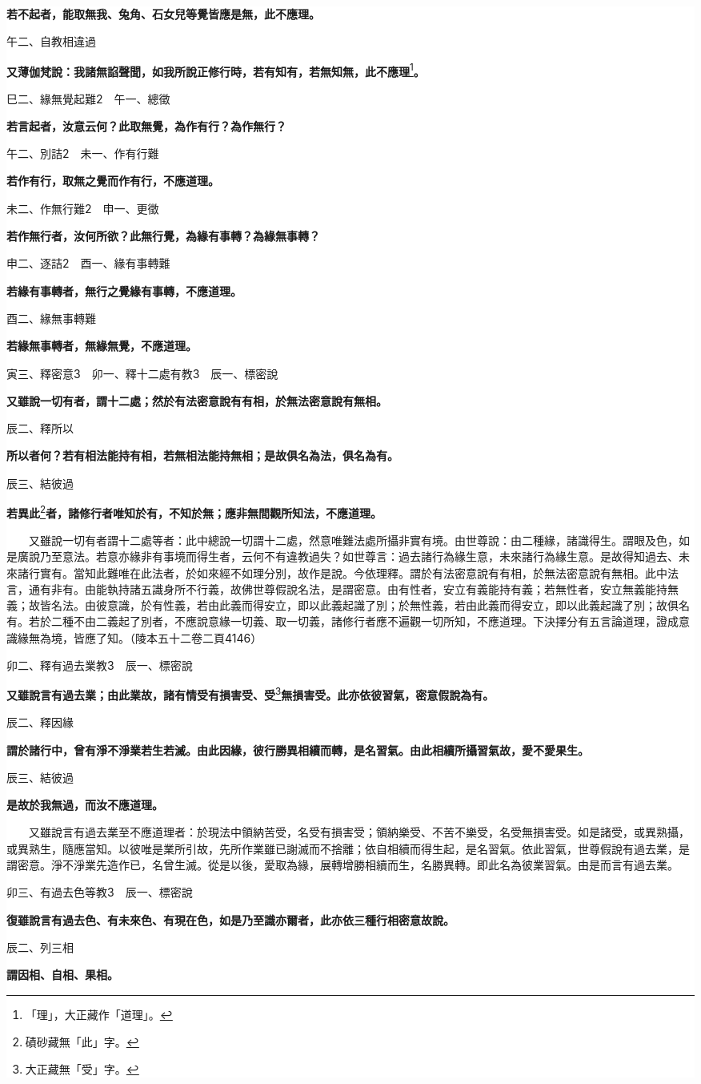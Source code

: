 **若不起者，能取無我、兔角、石女兒等覺皆應是無，此不應理。**

午二、自教相違過

**又薄伽梵說：我諸無諂聲聞，如我所說正修行時，若有知有，若無知無，此不應理**[^8]**。**

巳二、緣無覺起難2　午一、總徵

**若言起者，汝意云何？此取無覺，為作有行？為作無行？**

午二、別詰2　未一、作有行難

**若作有行，取無之覺而作有行，不應道理。**

未二、作無行難2　申一、更徵

**若作無行者，汝何所欲？此無行覺，為緣有事轉？為緣無事轉？**

申二、逐詰2　酉一、緣有事轉難

**若緣有事轉者，無行之覺緣有事轉，不應道理。**

酉二、緣無事轉難

**若緣無事轉者，無緣無覺，不應道理。**

寅三、釋密意3　卯一、釋十二處有教3　辰一、標密說

**又雖說一切有者，謂十二處；然於有法密意說有有相，於無法密意說有無相。**

辰二、釋所以

**所以者何？若有相法能持有相，若無相法能持無相；是故俱名為法，俱名為有。**

辰三、結彼過

**若異此**[^9]**者，諸修行者唯知於有，不知於無；應非無間觀所知法，不應道理。**

　　又雖說一切有者謂十二處等者：此中總說一切謂十二處，然意唯難法處所攝非實有境。由世尊說：由二種緣，諸識得生。謂眼及色，如是廣說乃至意法。若意亦緣非有事境而得生者，云何不有違教過失？如世尊言：過去諸行為緣生意，未來諸行為緣生意。是故得知過去、未來諸行實有。當知此難唯在此法者，於如來經不如理分別，故作是說。今依理釋。謂於有法密意說有有相，於無法密意說有無相。此中法言，通有非有。由能執持諸五識身所不行義，故佛世尊假說名法，是謂密意。由有性者，安立有義能持有義；若無性者，安立無義能持無義；故皆名法。由彼意識，於有性義，若由此義而得安立，即以此義起識了別；於無性義，若由此義而得安立，即以此義起識了別；故俱名有。若於二種不由二義起了別者，不應說意緣一切義、取一切義，諸修行者應不遍觀一切所知，不應道理。下決擇分有五言論道理，證成意識緣無為境，皆應了知。（陵本五十二卷二頁4146）

卯二、釋有過去業教3　辰一、標密說

**又雖說言有過去業；由此業故，諸有情受有損害受、受**[^10]**無損害受。此亦依彼習氣，密意假說為有。**

辰二、釋因緣

**謂於諸行中，曾有淨不淨業若生若滅。由此因緣，彼行勝異相續而轉，是名習氣。由此相續所攝習氣故，愛不愛果生。**

辰三、結彼過

**是故於我無過，而汝不應道理。**

　　又雖說言有過去業至不應道理者：於現法中領納苦受，名受有損害受；領納樂受、不苦不樂受，名受無損害受。如是諸受，或異熟攝，或異熟生，隨應當知。以彼唯是業所引故，先所作業雖已謝滅而不捨離；依自相續而得生起，是名習氣。依此習氣，世尊假說有過去業，是謂密意。淨不淨業先造作已，名曾生滅。從是以後，愛取為緣，展轉增勝相續而生，名勝異轉。即此名為彼業習氣。由是而言有過去業。

卯三、有過去色等教3　辰一、標密說

**復雖說言有過去色、有未來色、有現在色，如是乃至識亦爾者，此亦依三種行相密意故說。**

辰二、列三相

**謂因相、自相、果相。**


[^1]: 「雨」，磧砂、陵本作「兩」。
[^2]: 「伺」，磧砂、大正、陵本作「思」。
[^3]: 「由」，磧砂藏作「中」。
[^4]: 「當」，大正藏作「審」。
[^5]: 「甕」，磧砂、大正作「盆」。
[^6]: 同上。
[^7]: 「無」，磧砂藏作「有」。
[^8]: 「理」，大正藏作「道理」。
[^9]: 磧砂藏無「此」字。
[^10]: 大正藏無「受」字。
[^11]: 「常」，大正藏作「當」。
[^12]: 大正藏無「是」字。
[^13]: 「誹」，磧砂、大正、陵本作「非」。
[^14]: 「作」，磧砂藏作「依」。
[^15]: 「若」，磧砂藏作「者」。
[^16]: 「作」，磧砂藏作「非」。
[^17]: 「如世間外物」，披尋記原作「知世間外物」。但顯揚論原文為「如世間外物」
[^18]: 「芽」，磧砂、陵本作「牙」。
[^19]: 磧沙無「彼」字。
[^20]: 「成就」，大正作「就成」。
[^21]: 「行向者」，披尋記原作「行相者」。卷二十六原文作「行向者」。
[^22]: 「想」，大正作「相」。
[^23]: 同上。
[^24]: 「析」，磧砂作「所」。
[^25]: 「姓」，磧砂作「性」。
[^26]: 「由」，磧砂作「中」。
[^27]: 「二十一頁」，披尋記原作「二十頁」。